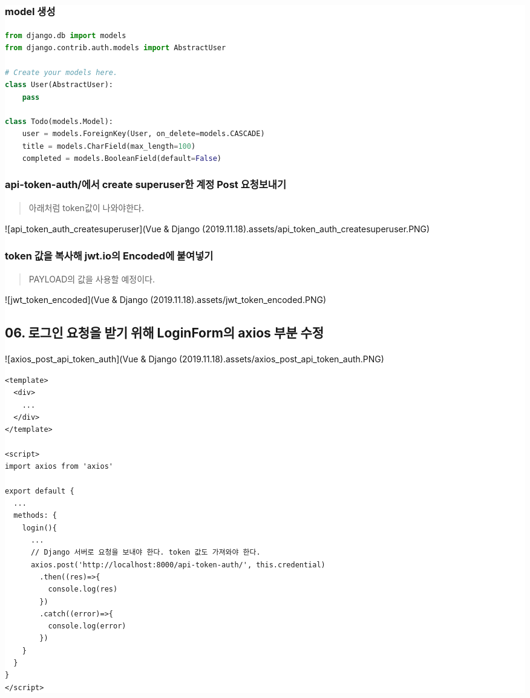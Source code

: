 

### model 생성

```python
from django.db import models
from django.contrib.auth.models import AbstractUser

# Create your models here.
class User(AbstractUser):
    pass

class Todo(models.Model):
    user = models.ForeignKey(User, on_delete=models.CASCADE)
    title = models.CharField(max_length=100)
    completed = models.BooleanField(default=False)
```



### api-token-auth/에서 create superuser한 계정 Post 요청보내기

> 아래처럼 token값이 나와야한다.

![api_token_auth_createsuperuser](Vue & Django (2019.11.18).assets/api_token_auth_createsuperuser.PNG)



### token 값을 복사해 jwt.io의 Encoded에 붙여넣기

> PAYLOAD의 값을 사용할 예정이다.

![jwt_token_encoded](Vue & Django (2019.11.18).assets/jwt_token_encoded.PNG)



## 06. 로그인 요청을 받기 위해 LoginForm의  axios 부분 수정

![axios_post_api_token_auth](Vue & Django (2019.11.18).assets/axios_post_api_token_auth.PNG)

````vue
<template>
  <div>
    ...
  </div>
</template>

<script>
import axios from 'axios'

export default {
  ...
  methods: {
    login(){
      ...
      // Django 서버로 요청을 보내야 한다. token 값도 가져와야 한다.
      axios.post('http://localhost:8000/api-token-auth/', this.credential)
        .then((res)=>{
          console.log(res)
        })
        .catch((error)=>{
          console.log(error)
        })
    }
  }
}
</script>
````